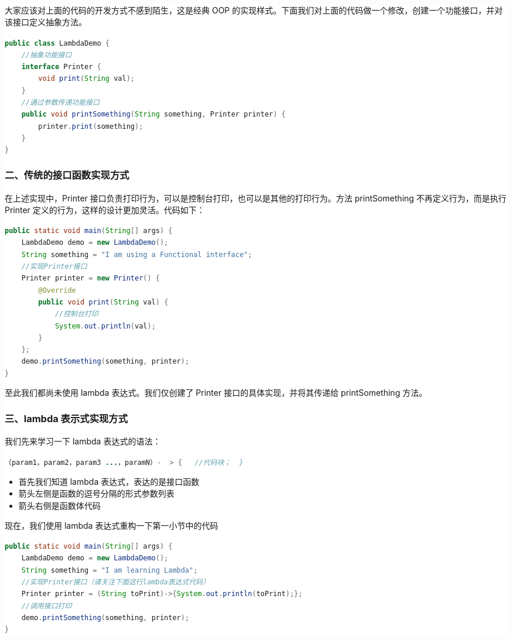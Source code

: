 大家应该对上面的代码的开发方式不感到陌生，这是经典 OOP 的实现样式。下面我们对上面的代码做一个修改，创建一个功能接口，并对该接口定义抽象方法。

```java
public class LambdaDemo {
    //抽象功能接口
    interface Printer {
        void print(String val);
    }
    //通过参数传递功能接口
    public void printSomething(String something, Printer printer) {
        printer.print(something);
    }
}
```

### 二、传统的接口函数实现方式

在上述实现中，Printer 接口负责打印行为，可以是控制台打印，也可以是其他的打印行为。方法 printSomething 不再定义行为，而是执行 Printer 定义的行为，这样的设计更加灵活。代码如下：

```java
public static void main(String[] args) {
    LambdaDemo demo = new LambdaDemo();
    String something = "I am using a Functional interface";
    //实现Printer接口
    Printer printer = new Printer() {
        @Override
        public void print(String val) {
            //控制台打印
            System.out.println(val);
        }
    };
    demo.printSomething(something, printer);
}
```

至此我们都尚未使用 lambda 表达式。我们仅创建了 Printer 接口的具体实现，并将其传递给 printSomething 方法。

### 三、lambda 表示式实现方式

我们先来学习一下 lambda 表达式的语法：

```java
（param1，param2，param3 ...，paramN）-  > {   //代码块；  }
```

- 首先我们知道 lambda 表达式，表达的是接口函数
- 箭头左侧是函数的逗号分隔的形式参数列表
- 箭头右侧是函数体代码

现在，我们使用 lambda 表达式重构一下第一小节中的代码

```java
public static void main(String[] args) {
    LambdaDemo demo = new LambdaDemo();
    String something = "I am learning Lambda";
    //实现Printer接口（请关注下面这行lambda表达式代码）
    Printer printer = (String toPrint)->{System.out.println(toPrint);};
    //调用接口打印
    demo.printSomething(something, printer);
}
```
